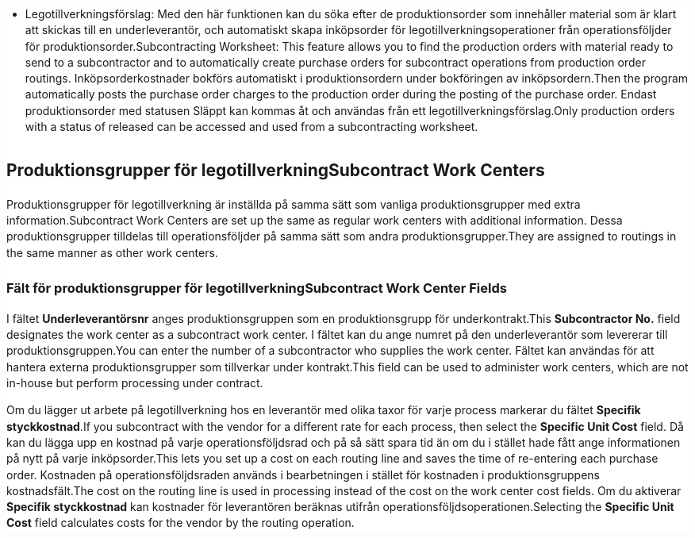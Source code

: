 - <span data-ttu-id="594e8-113">Legotillverkningsförslag: Med den här funktionen kan du söka efter de produktionsorder som innehåller material som är klart att skickas till en underleverantör, och automatiskt skapa inköpsorder för legotillverkningsoperationer från operationsföljder för produktionsorder.</span><span class="sxs-lookup"><span data-stu-id="594e8-113">Subcontracting Worksheet: This feature allows you to find the production orders with material ready to send to a subcontractor and to automatically create purchase orders for subcontract operations from production order routings.</span></span> <span data-ttu-id="594e8-114">Inköpsorderkostnader bokförs automatiskt i produktionsordern under bokföringen av inköpsordern.</span><span class="sxs-lookup"><span data-stu-id="594e8-114">Then the program automatically posts the purchase order charges to the production order during the posting of the purchase order.</span></span> <span data-ttu-id="594e8-115">Endast produktionsorder med statusen Släppt kan kommas åt och användas från ett legotillverkningsförslag.</span><span class="sxs-lookup"><span data-stu-id="594e8-115">Only production orders with a status of released can be accessed and used from a subcontracting worksheet.</span></span>  

## <a name="subcontract-work-centers"></a><span data-ttu-id="594e8-116">Produktionsgrupper för legotillverkning</span><span class="sxs-lookup"><span data-stu-id="594e8-116">Subcontract Work Centers</span></span>  
<span data-ttu-id="594e8-117">Produktionsgrupper för legotillverkning är inställda på samma sätt som vanliga produktionsgrupper med extra information.</span><span class="sxs-lookup"><span data-stu-id="594e8-117">Subcontract Work Centers are set up the same as regular work centers with additional information.</span></span> <span data-ttu-id="594e8-118">Dessa produktionsgrupper tilldelas till operationsföljder på samma sätt som andra produktionsgrupper.</span><span class="sxs-lookup"><span data-stu-id="594e8-118">They are assigned to routings in the same manner as other work centers.</span></span>  

### <a name="subcontract-work-center-fields"></a><span data-ttu-id="594e8-119">Fält för produktionsgrupper för legotillverkning</span><span class="sxs-lookup"><span data-stu-id="594e8-119">Subcontract Work Center Fields</span></span>  
<span data-ttu-id="594e8-120">I fältet **Underleverantörsnr** anges produktionsgruppen som en produktionsgrupp för underkontrakt.</span><span class="sxs-lookup"><span data-stu-id="594e8-120">This **Subcontractor No.** field designates the work center as a subcontract work center.</span></span> <span data-ttu-id="594e8-121">I fältet kan du ange numret på den underleverantör som levererar till produktionsgruppen.</span><span class="sxs-lookup"><span data-stu-id="594e8-121">You can enter the number of a subcontractor who supplies the work center.</span></span> <span data-ttu-id="594e8-122">Fältet kan användas för att hantera externa produktionsgrupper som tillverkar under kontrakt.</span><span class="sxs-lookup"><span data-stu-id="594e8-122">This field can be used to administer work centers, which are not in-house but perform processing under contract.</span></span>  

<span data-ttu-id="594e8-123">Om du lägger ut arbete på legotillverkning hos en leverantör med olika taxor för varje process markerar du fältet **Specifik styckkostnad**.</span><span class="sxs-lookup"><span data-stu-id="594e8-123">If you subcontract with the vendor for a different rate for each process, then select the **Specific Unit Cost** field.</span></span> <span data-ttu-id="594e8-124">Då kan du lägga upp en kostnad på varje operationsföljdsrad och på så sätt spara tid än om du i stället hade fått ange informationen på nytt på varje inköpsorder.</span><span class="sxs-lookup"><span data-stu-id="594e8-124">This lets you set up a cost on each routing line and saves the time of re-entering each purchase order.</span></span> <span data-ttu-id="594e8-125">Kostnaden på operationsföljdsraden används i bearbetningen i stället för kostnaden i produktionsgruppens kostnadsfält.</span><span class="sxs-lookup"><span data-stu-id="594e8-125">The cost on the routing line is used in processing instead of the cost on the work center cost fields.</span></span> <span data-ttu-id="594e8-126">Om du aktiverar **Specifik styckkostnad** kan kostnader för leverantören beräknas utifrån operationsföljdsoperationen.</span><span class="sxs-lookup"><span data-stu-id="594e8-126">Selecting the **Specific Unit Cost** field calculates costs for the vendor by the routing operation.</span></span>  
